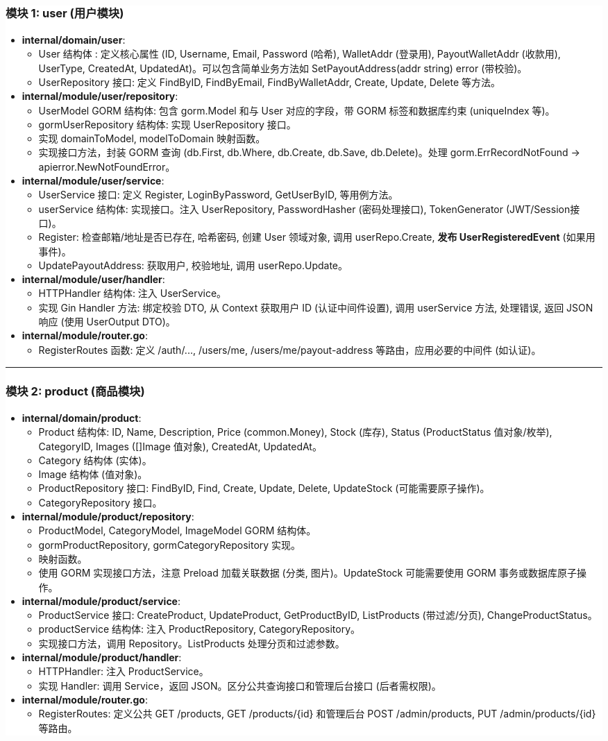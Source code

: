 ### **模块 1: user (用户模块)**

- **internal/domain/user**:
  - User 结构体 : 定义核心属性 (ID, Username, Email, Password (哈希), WalletAddr (登录用), PayoutWalletAddr (收款用), UserType, CreatedAt, UpdatedAt)。可以包含简单业务方法如 SetPayoutAddress(addr string) error (带校验)。
  - UserRepository 接口: 定义 FindByID, FindByEmail, FindByWalletAddr, Create, Update, Delete 等方法。
- **internal/module/user/repository**:
  - UserModel GORM 结构体: 包含 gorm.Model 和与 User 对应的字段，带 GORM 标签和数据库约束 (uniqueIndex 等)。
  - gormUserRepository 结构体: 实现 UserRepository 接口。
  - 实现 domainToModel, modelToDomain 映射函数。
  - 实现接口方法，封装 GORM 查询 (db.First, db.Where, db.Create, db.Save, db.Delete)。处理 gorm.ErrRecordNotFound -> apierror.NewNotFoundError。
- **internal/module/user/service**:
  - UserService 接口: 定义 Register, LoginByPassword,  GetUserByID,  等用例方法。
  - userService 结构体: 实现接口。注入 UserRepository, PasswordHasher (密码处理接口), TokenGenerator (JWT/Session接口)。
  - Register: 检查邮箱/地址是否已存在, 哈希密码, 创建 User 领域对象, 调用 userRepo.Create, **发布 UserRegisteredEvent** (如果用事件)。
  - UpdatePayoutAddress: 获取用户, 校验地址, 调用 userRepo.Update。
- **internal/module/user/handler**:
  - HTTPHandler 结构体: 注入 UserService。
  - 实现 Gin Handler 方法: 绑定校验 DTO, 从 Context 获取用户 ID (认证中间件设置), 调用 userService 方法, 处理错误, 返回 JSON 响应 (使用 UserOutput DTO)。
- **internal/module/router.go**:
  - RegisterRoutes 函数: 定义 /auth/..., /users/me, /users/me/payout-address 等路由，应用必要的中间件 (如认证)。

------



### **模块 2: product (商品模块)**

- **internal/domain/product**:
  - Product 结构体: ID, Name, Description, Price (common.Money), Stock (库存), Status (ProductStatus 值对象/枚举), CategoryID, Images ([]Image 值对象), CreatedAt, UpdatedAt。
  - Category 结构体 (实体)。
  - Image 结构体 (值对象)。
  - ProductRepository 接口: FindByID, Find, Create, Update, Delete, UpdateStock (可能需要原子操作)。
  - CategoryRepository 接口。
- **internal/module/product/repository**:
  - ProductModel, CategoryModel, ImageModel GORM 结构体。
  - gormProductRepository, gormCategoryRepository 实现。
  - 映射函数。
  - 使用 GORM 实现接口方法，注意 Preload 加载关联数据 (分类, 图片)。UpdateStock 可能需要使用 GORM 事务或数据库原子操作。
- **internal/module/product/service**:
  - ProductService 接口: CreateProduct, UpdateProduct, GetProductByID, ListProducts (带过滤/分页), ChangeProductStatus。
  - productService 结构体: 注入 ProductRepository, CategoryRepository。
  - 实现接口方法，调用 Repository。ListProducts 处理分页和过滤参数。
- **internal/module/product/handler**:
  - HTTPHandler: 注入 ProductService。
  - 实现 Handler: 调用 Service，返回 JSON。区分公共查询接口和管理后台接口 (后者需权限)。
- **internal/module/router.go**:
  - RegisterRoutes: 定义公共 GET /products, GET /products/{id} 和管理后台 POST /admin/products, PUT /admin/products/{id} 等路由。
